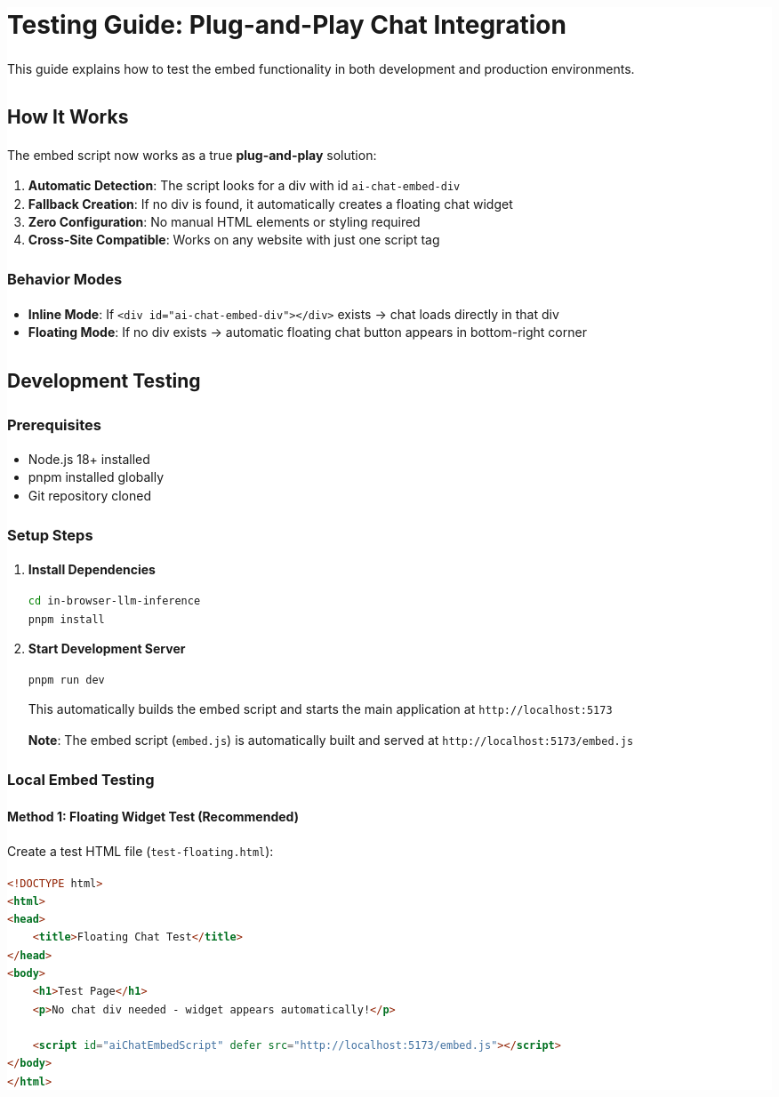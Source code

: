 # Testing Guide: Plug-and-Play Chat Integration

This guide explains how to test the embed functionality in both development and production environments.

## How It Works

The embed script now works as a true **plug-and-play** solution:

1. **Automatic Detection**: The script looks for a div with id `ai-chat-embed-div`
2. **Fallback Creation**: If no div is found, it automatically creates a floating chat widget
3. **Zero Configuration**: No manual HTML elements or styling required
4. **Cross-Site Compatible**: Works on any website with just one script tag

### Behavior Modes

- **Inline Mode**: If `<div id="ai-chat-embed-div"></div>` exists → chat loads directly in that div
- **Floating Mode**: If no div exists → automatic floating chat button appears in bottom-right corner

## Development Testing

### Prerequisites
- Node.js 18+ installed
- pnpm installed globally
- Git repository cloned

### Setup Steps

1. **Install Dependencies**
   ```bash
   cd in-browser-llm-inference
   pnpm install
   ```

2. **Start Development Server**
   ```bash
   pnpm run dev
   ```
   This automatically builds the embed script and starts the main application at `http://localhost:5173`
   
   **Note**: The embed script (`embed.js`) is automatically built and served at `http://localhost:5173/embed.js`

### Local Embed Testing

#### Method 1: Floating Widget Test (Recommended)

Create a test HTML file (`test-floating.html`):
```html
<!DOCTYPE html>
<html>
<head>
    <title>Floating Chat Test</title>
</head>
<body>
    <h1>Test Page</h1>
    <p>No chat div needed - widget appears automatically!</p>
    
    <script id="aiChatEmbedScript" defer src="http://localhost:5173/embed.js"></script>
</body>
</html>
```
